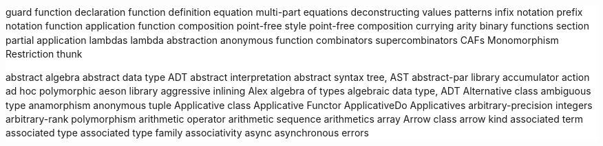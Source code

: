 

guard
function declaration
function definition
equation
multi-part equations
deconstructing values
patterns
infix notation
prefix notation
function application
function composition
point-free style
point-free composition
currying
arity
binary functions
section
partial application
lambdas
lambda abstraction
anonymous function
combinators
supercombinators
CAFs
Monomorphism Restriction
thunk


abstract algebra
abstract data type ADT
abstract interpretation
abstract syntax tree, AST
abstract-par library
accumulator
action
ad hoc polymorphic
aeson library
aggressive inlining
Alex
algebra of types
algebraic data type, ADT
Alternative class
ambiguous type
anamorphism
anonymous tuple
Applicative class
Applicative Functor
ApplicativeDo
Applicatives
arbitrary-precision integers
arbitrary-rank polymorphism
arithmetic operator
arithmetic sequence
arithmetics
array
Arrow class
arrow kind
associated term
associated type
associated type family
associativity
async
asynchronous errors